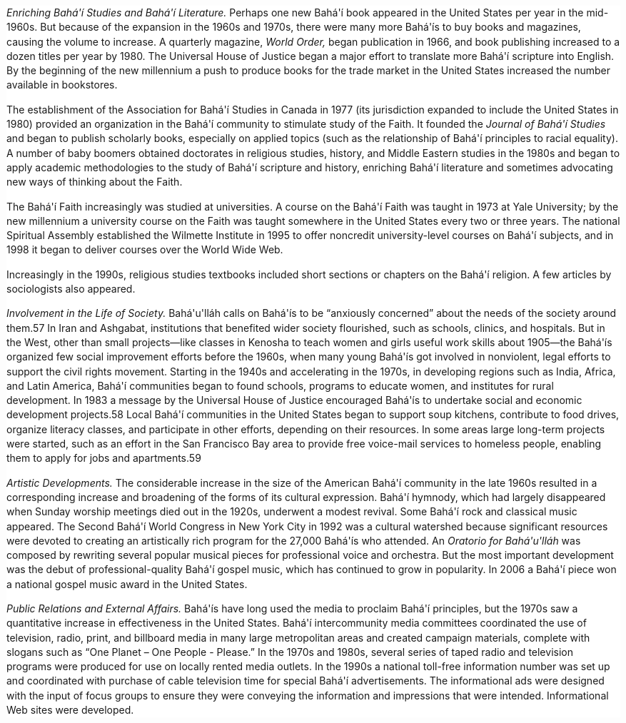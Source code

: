 _Enriching Bahá'í Studies and Bahá'í Literature._  Perhaps one new Bahá'í book appeared in the United States per year in the mid-1960s. But because of the expansion in the 1960s and 1970s, there were many more Bahá'ís to buy books and magazines, causing the volume to increase. A quarterly magazine, _World Order,_ began publication in 1966, and book publishing increased to a dozen titles per year by 1980. The Universal House of Justice began a major effort to translate more Bahá'í scripture into English. By the beginning of the new millennium a push to produce books for the trade market in the United States increased the number available in bookstores.

The establishment of the Association for Bahá'í Studies in Canada in 1977 (its jurisdiction expanded to include the United States in 1980) provided an organization in the Bahá'í community to stimulate study of the Faith. It founded the _Journal of Bahá'í Studies_ and began to publish scholarly books, especially on applied topics (such as the relationship of Bahá'í principles to racial equality). A number of baby boomers obtained doctorates in religious studies, history, and Middle Eastern studies in the 1980s and began to apply academic methodologies to the study of Bahá'í scripture and history, enriching Bahá'í literature and sometimes advocating new ways of thinking about the Faith.

The Bahá'í Faith increasingly was studied at universities. A course on the Bahá'í Faith was taught in 1973 at Yale University; by the new millennium a university course on the Faith was taught somewhere in the United States every two or three years. The national Spiritual Assembly established the Wilmette Institute in 1995 to offer noncredit university-level courses on Bahá'í subjects, and in 1998 it began to deliver courses over the World Wide Web.

Increasingly in the 1990s, religious studies textbooks included short sections or chapters on the Bahá'í religion. A few articles by sociologists also appeared.

_Involvement in the Life of Society._ Bahá'u'lláh calls on Bahá'ís to be “anxiously concerned” about the needs of the society around them.57 In Iran and Ashgabat, institutions that benefited wider society flourished, such as schools, clinics, and hospitals. But in the West, other than small projects—like classes in Kenosha to teach women and girls useful work skills about 1905—the Bahá'ís organized few social improvement efforts before the 1960s, when many young Bahá'ís got involved in nonviolent, legal efforts to support the civil rights movement. Starting in the 1940s and accelerating in the 1970s, in developing regions such as India, Africa, and Latin America, Bahá'í communities began to found schools, programs to educate women, and institutes for rural development. In 1983 a message by the Universal House of Justice encouraged Bahá'ís to undertake social and economic development projects.58 Local Bahá'í communities in the United States began to support soup kitchens, contribute to food drives, organize literacy classes, and participate in other efforts, depending on their resources. In some areas large long-term projects were started, such as an effort in the San Francisco Bay area to provide free voice-mail services to homeless people, enabling them to apply for jobs and apartments.59

_Artistic Developments._ The considerable increase in the size of the American Bahá'í community in the late 1960s resulted in a corresponding increase and broadening of the forms of its cultural expression. Bahá'í hymnody, which had largely disappeared when Sunday worship meetings died out in the 1920s, underwent a modest revival. Some Bahá'í rock and classical music appeared. The Second Bahá'í World Congress in New York City in 1992 was a cultural watershed because significant resources were devoted to creating an artistically rich program for the 27,000 Bahá'ís who attended. An _Oratorio for Bahá'u'lláh_ was composed by rewriting several popular musical pieces for professional voice and orchestra. But the most important development was the debut of professional-quality Bahá'í gospel music, which has continued to grow in popularity. In 2006 a Bahá'í piece won a national gospel music award in the United States.

_Public Relations and External Affairs._ Bahá'ís have long used the media to proclaim Bahá'í principles, but the 1970s saw a quantitative increase in effectiveness in the United States. Bahá'í intercommunity media committees coordinated the use of television, radio, print, and billboard media in many large metropolitan areas and created campaign materials, complete with slogans such as “One Planet – One People - Please.” In the 1970s and 1980s, several series of taped radio and television programs were produced for use on locally rented media outlets. In the 1990s a national toll-free information number was set up and coordinated with purchase of cable television time for special Bahá'í advertisements. The informational ads were designed with the input of focus groups to ensure they were conveying the information and impressions that were intended. Informational Web sites were developed.
